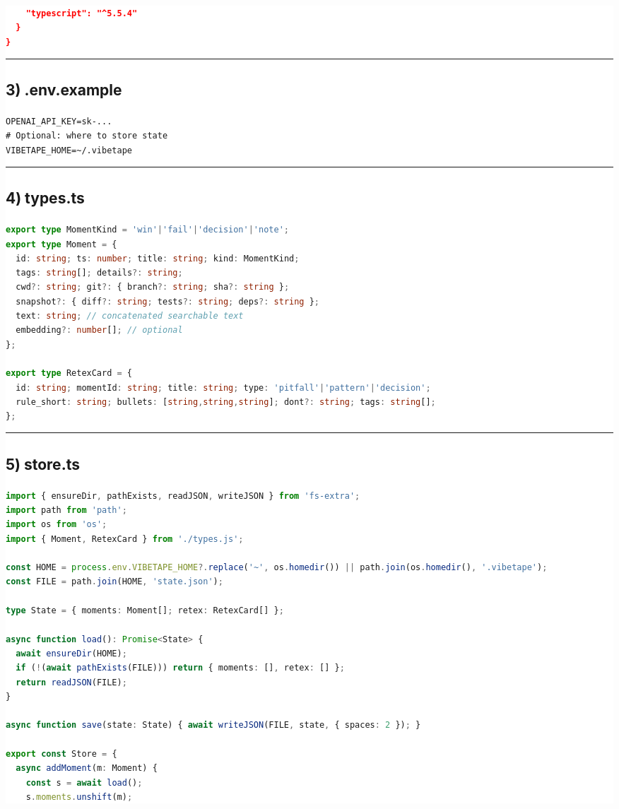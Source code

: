 ```json
    "typescript": "^5.5.4"
  }
}
```

---

## 3) .env.example

```
OPENAI_API_KEY=sk-...
# Optional: where to store state
VIBETAPE_HOME=~/.vibetape
```

---

## 4) types.ts

```ts
export type MomentKind = 'win'|'fail'|'decision'|'note';
export type Moment = {
  id: string; ts: number; title: string; kind: MomentKind;
  tags: string[]; details?: string;
  cwd?: string; git?: { branch?: string; sha?: string };
  snapshot?: { diff?: string; tests?: string; deps?: string };
  text: string; // concatenated searchable text
  embedding?: number[]; // optional
};

export type RetexCard = {
  id: string; momentId: string; title: string; type: 'pitfall'|'pattern'|'decision';
  rule_short: string; bullets: [string,string,string]; dont?: string; tags: string[];
};
```

---

## 5) store.ts

```ts
import { ensureDir, pathExists, readJSON, writeJSON } from 'fs-extra';
import path from 'path';
import os from 'os';
import { Moment, RetexCard } from './types.js';

const HOME = process.env.VIBETAPE_HOME?.replace('~', os.homedir()) || path.join(os.homedir(), '.vibetape');
const FILE = path.join(HOME, 'state.json');

type State = { moments: Moment[]; retex: RetexCard[] };

async function load(): Promise<State> {
  await ensureDir(HOME);
  if (!(await pathExists(FILE))) return { moments: [], retex: [] };
  return readJSON(FILE);
}

async function save(state: State) { await writeJSON(FILE, state, { spaces: 2 }); }

export const Store = {
  async addMoment(m: Moment) {
    const s = await load();
    s.moments.unshift(m);
```
